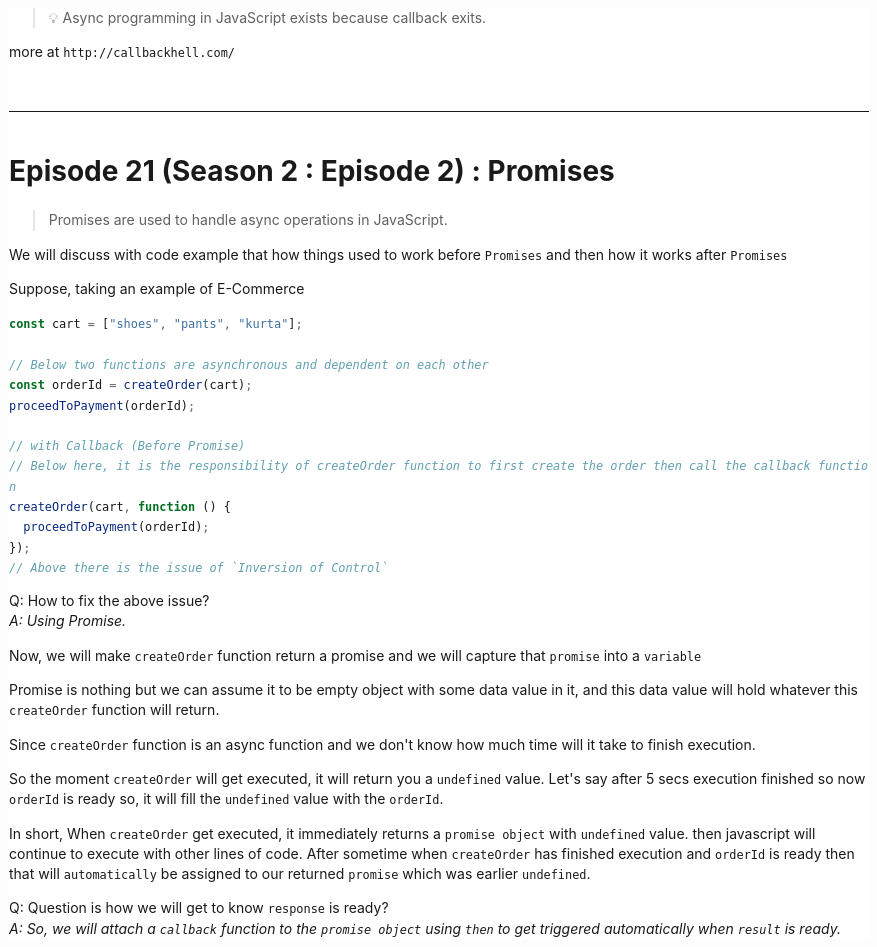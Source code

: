 > 💡 Async programming in JavaScript exists because callback exits.

more at `http://callbackhell.com/`

<br>

<hr>

# Episode 21 (Season 2 : Episode 2) : Promises

> Promises are used to handle async operations in JavaScript.

We will discuss with code example that how things used to work before `Promises` and then how it works after `Promises`

Suppose, taking an example of E-Commerce

```js
const cart = ["shoes", "pants", "kurta"];

// Below two functions are asynchronous and dependent on each other
const orderId = createOrder(cart);
proceedToPayment(orderId);

// with Callback (Before Promise)
// Below here, it is the responsibility of createOrder function to first create the order then call the callback function
createOrder(cart, function () {
  proceedToPayment(orderId);
});
// Above there is the issue of `Inversion of Control`
```

Q: How to fix the above issue?  
_A: Using Promise._

Now, we will make `createOrder` function return a promise and we will capture that `promise` into a `variable`

Promise is nothing but we can assume it to be empty object with some data value in it, and this data value will hold whatever this `createOrder` function will return.

Since `createOrder` function is an async function and we don't know how much time will it take to finish execution.

So the moment `createOrder` will get executed, it will return you a `undefined` value. Let's say after 5 secs execution finished so now `orderId` is ready so, it will fill the `undefined` value with the `orderId`.

In short, When `createOrder` get executed, it immediately returns a `promise object` with `undefined` value. then javascript will continue to execute with other lines of code. After sometime when `createOrder` has finished execution and `orderId` is ready then that will `automatically` be assigned to our returned `promise` which was earlier `undefined`.

Q: Question is how we will get to know `response` is ready?  
_A: So, we will attach a `callback` function to the `promise object` using `then` to get triggered automatically when `result` is ready._
